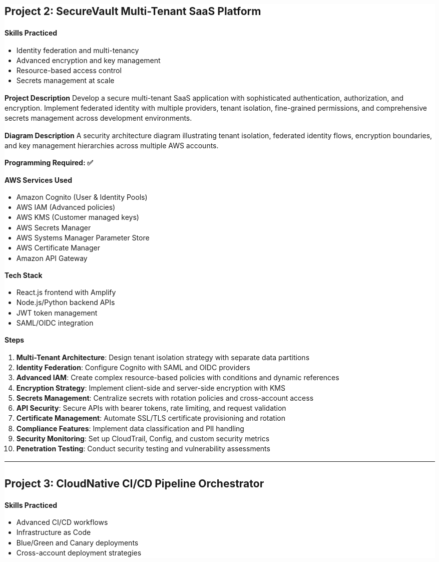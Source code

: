 
## Project 2: **SecureVault Multi-Tenant SaaS Platform**

**Skills Practiced**
* Identity federation and multi-tenancy
* Advanced encryption and key management
* Resource-based access control
* Secrets management at scale

**Project Description**
Develop a secure multi-tenant SaaS application with sophisticated authentication, authorization, and encryption. Implement federated identity with multiple providers, tenant isolation, fine-grained permissions, and comprehensive secrets management across development environments.

**Diagram Description**
A security architecture diagram illustrating tenant isolation, federated identity flows, encryption boundaries, and key management hierarchies across multiple AWS accounts.

**Programming Required: ✅**

**AWS Services Used**
* Amazon Cognito (User & Identity Pools)
* AWS IAM (Advanced policies)
* AWS KMS (Customer managed keys)
* AWS Secrets Manager
* AWS Systems Manager Parameter Store
* AWS Certificate Manager
* Amazon API Gateway

**Tech Stack**
* React.js frontend with Amplify
* Node.js/Python backend APIs
* JWT token management
* SAML/OIDC integration

**Steps**
1. **Multi-Tenant Architecture**: Design tenant isolation strategy with separate data partitions
2. **Identity Federation**: Configure Cognito with SAML and OIDC providers
3. **Advanced IAM**: Create complex resource-based policies with conditions and dynamic references
4. **Encryption Strategy**: Implement client-side and server-side encryption with KMS
5. **Secrets Management**: Centralize secrets with rotation policies and cross-account access
6. **API Security**: Secure APIs with bearer tokens, rate limiting, and request validation
7. **Certificate Management**: Automate SSL/TLS certificate provisioning and rotation
8. **Compliance Features**: Implement data classification and PII handling
9. **Security Monitoring**: Set up CloudTrail, Config, and custom security metrics
10. **Penetration Testing**: Conduct security testing and vulnerability assessments

---

## Project 3: **CloudNative CI/CD Pipeline Orchestrator**

**Skills Practiced**
* Advanced CI/CD workflows
* Infrastructure as Code
* Blue/Green and Canary deployments
* Cross-account deployment strategies
